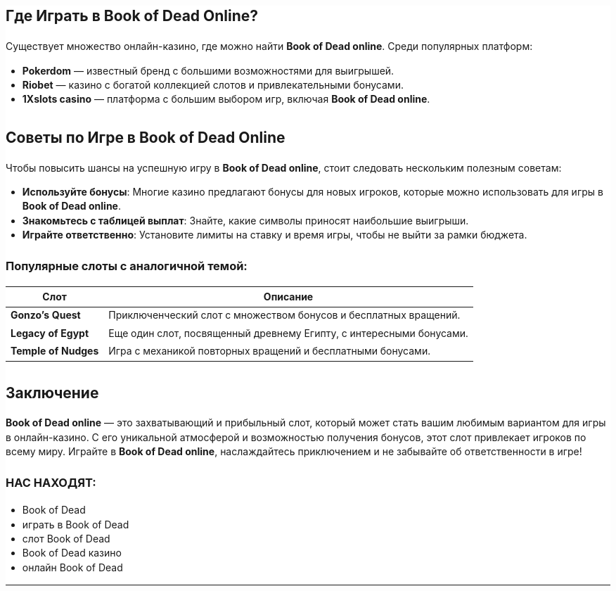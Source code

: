 ## **Где Играть в Book of Dead Online?**

Существует множество онлайн-казино, где можно найти **Book of Dead online**. Среди популярных платформ:
- **Pokerdom** — известный бренд с большими возможностями для выигрышей.
- **Riobet** — казино с богатой коллекцией слотов и привлекательными бонусами.
- **1Xslots casino** — платформа с большим выбором игр, включая **Book of Dead online**.

## **Советы по Игре в Book of Dead Online**

Чтобы повысить шансы на успешную игру в **Book of Dead online**, стоит следовать нескольким полезным советам:
- **Используйте бонусы**: Многие казино предлагают бонусы для новых игроков, которые можно использовать для игры в **Book of Dead online**.
- **Знакомьтесь с таблицей выплат**: Знайте, какие символы приносят наибольшие выигрыши.
- **Играйте ответственно**: Установите лимиты на ставку и время игры, чтобы не выйти за рамки бюджета.

### Популярные слоты с аналогичной темой:
| Слот                | Описание                                      |
|---------------------|-----------------------------------------------|
| **Gonzo’s Quest**    | Приключенческий слот с множеством бонусов и бесплатных вращений. |
| **Legacy of Egypt**  | Еще один слот, посвященный древнему Египту, с интересными бонусами. |
| **Temple of Nudges** | Игра с механикой повторных вращений и бесплатными бонусами. |

## **Заключение**

**Book of Dead online** — это захватывающий и прибыльный слот, который может стать вашим любимым вариантом для игры в онлайн-казино. С его уникальной атмосферой и возможностью получения бонусов, этот слот привлекает игроков по всему миру. Играйте в **Book of Dead online**, наслаждайтесь приключением и не забывайте об ответственности в игре!

### НАС НАХОДЯТ:
- Book of Dead
- играть в Book of Dead
- слот Book of Dead
- Book of Dead казино
- онлайн Book of Dead

---

